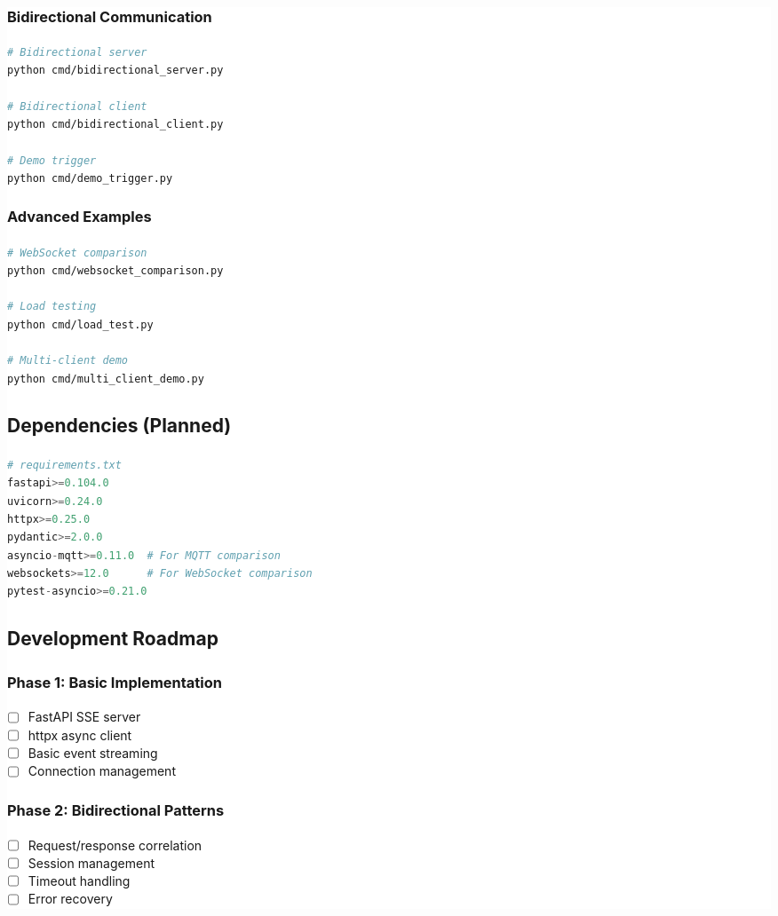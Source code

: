 ### Bidirectional Communication
```bash
# Bidirectional server
python cmd/bidirectional_server.py

# Bidirectional client
python cmd/bidirectional_client.py

# Demo trigger
python cmd/demo_trigger.py
```

### Advanced Examples
```bash
# WebSocket comparison
python cmd/websocket_comparison.py

# Load testing
python cmd/load_test.py

# Multi-client demo
python cmd/multi_client_demo.py
```

## Dependencies (Planned)

```python
# requirements.txt
fastapi>=0.104.0
uvicorn>=0.24.0
httpx>=0.25.0
pydantic>=2.0.0
asyncio-mqtt>=0.11.0  # For MQTT comparison
websockets>=12.0      # For WebSocket comparison
pytest-asyncio>=0.21.0
```

## Development Roadmap

### Phase 1: Basic Implementation
- [ ] FastAPI SSE server
- [ ] httpx async client
- [ ] Basic event streaming
- [ ] Connection management

### Phase 2: Bidirectional Patterns
- [ ] Request/response correlation
- [ ] Session management
- [ ] Timeout handling
- [ ] Error recovery
